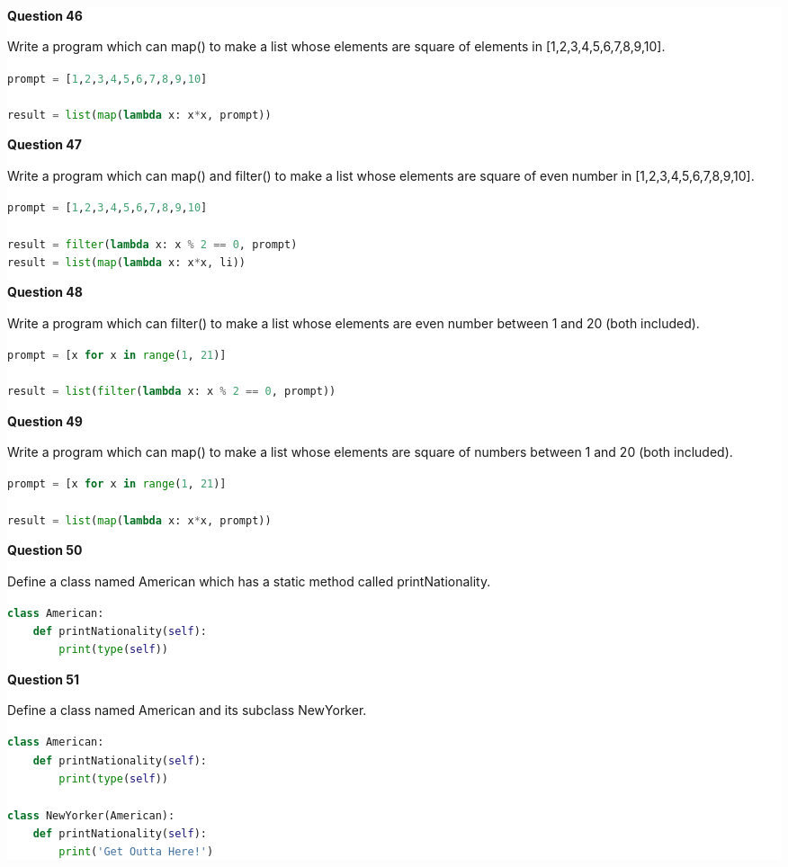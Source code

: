 **Question 46**

Write a program which can map() to make a list whose elements are square of elements in [1,2,3,4,5,6,7,8,9,10].

```python
prompt = [1,2,3,4,5,6,7,8,9,10]

result = list(map(lambda x: x*x, prompt))
```

**Question 47**

Write a program which can map() and filter() to make a list whose elements are square of even number in [1,2,3,4,5,6,7,8,9,10].

```python
prompt = [1,2,3,4,5,6,7,8,9,10]

result = filter(lambda x: x % 2 == 0, prompt)
result = list(map(lambda x: x*x, li))
```

**Question 48**

Write a program which can filter() to make a list whose elements are even number between 1 and 20 (both included).

```python
prompt = [x for x in range(1, 21)]

result = list(filter(lambda x: x % 2 == 0, prompt))
```

**Question 49**

Write a program which can map() to make a list whose elements are square of numbers between 1 and 20 (both included).

```python
prompt = [x for x in range(1, 21)]

result = list(map(lambda x: x*x, prompt))
```

**Question 50**

Define a class named American which has a static method called printNationality.

```python
class American:
    def printNationality(self):
        print(type(self))
```

**Question 51**

Define a class named American and its subclass NewYorker. 

```python
class American:
    def printNationality(self):
        print(type(self))

class NewYorker(American):
    def printNationality(self):
        print('Get Outta Here!')
```
